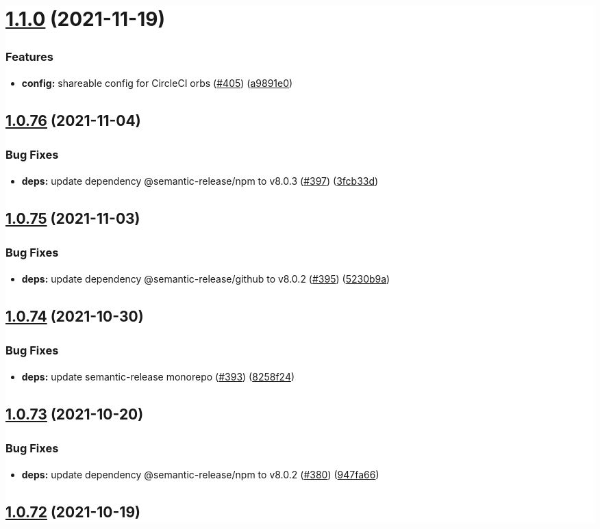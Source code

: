 # [1.1.0](https://github.com/newhighsco/release-config/compare/v1.0.76...v1.1.0) (2021-11-19)


### Features

* **config:** shareable config for CircleCI orbs ([#405](https://github.com/newhighsco/release-config/issues/405)) ([a9891e0](https://github.com/newhighsco/release-config/commit/a9891e0243bc3951d8c8dca4ec4bf0598ddfe072))

## [1.0.76](https://github.com/newhighsco/release-config/compare/v1.0.75...v1.0.76) (2021-11-04)


### Bug Fixes

* **deps:** update dependency @semantic-release/npm to v8.0.3 ([#397](https://github.com/newhighsco/release-config/issues/397)) ([3fcb33d](https://github.com/newhighsco/release-config/commit/3fcb33dffa3446f2f92455c076c35a20893964d5))

## [1.0.75](https://github.com/newhighsco/release-config/compare/v1.0.74...v1.0.75) (2021-11-03)


### Bug Fixes

* **deps:** update dependency @semantic-release/github to v8.0.2 ([#395](https://github.com/newhighsco/release-config/issues/395)) ([5230b9a](https://github.com/newhighsco/release-config/commit/5230b9ab59bbc309dd9eea12ba2b5884cc02f85a))

## [1.0.74](https://github.com/newhighsco/release-config/compare/v1.0.73...v1.0.74) (2021-10-30)


### Bug Fixes

* **deps:** update semantic-release monorepo ([#393](https://github.com/newhighsco/release-config/issues/393)) ([8258f24](https://github.com/newhighsco/release-config/commit/8258f2405d123c789b7ebb6c516412abd746745e))

## [1.0.73](https://github.com/newhighsco/release-config/compare/v1.0.72...v1.0.73) (2021-10-20)


### Bug Fixes

* **deps:** update dependency @semantic-release/npm to v8.0.2 ([#380](https://github.com/newhighsco/release-config/issues/380)) ([947fa66](https://github.com/newhighsco/release-config/commit/947fa66507906fde5a0bb96fcdc60614e3dae665))

## [1.0.72](https://github.com/newhighsco/release-config/compare/v1.0.71...v1.0.72) (2021-10-19)
